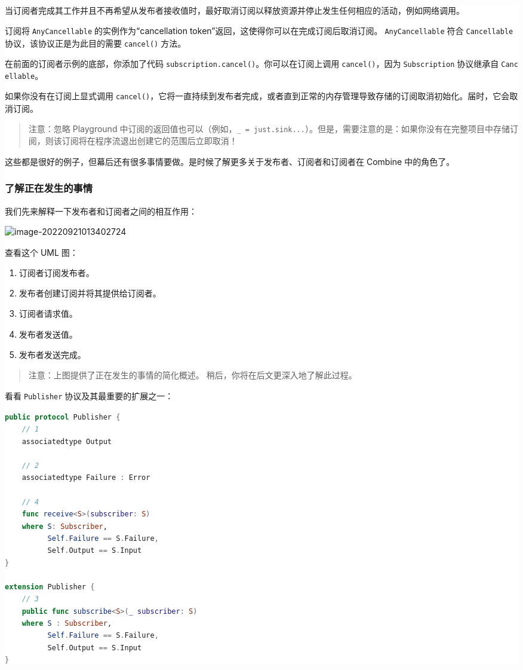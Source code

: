 当订阅者完成其工作并且不再希望从发布者接收值时，最好取消订阅以释放资源并停止发生任何相应的活动，例如网络调用。

订阅将 `AnyCancellable` 的实例作为“cancellation token”返回，这使得你可以在完成订阅后取消订阅。 `AnyCancellable` 符合 `Cancellable` 协议，该协议正是为此目的需要 `cancel()` 方法。

在前面的订阅者示例的底部，你添加了代码 `subscription.cancel()`。你可以在订阅上调用 `cancel()`，因为 `Subscription` 协议继承自 `Cancellable`。

如果你没有在订阅上显式调用 `cancel()`，它将一直持续到发布者完成，或者直到正常的内存管理导致存储的订阅取消初始化。届时，它会取消订阅。

> 注意：忽略 Playground 中订阅的返回值也可以（例如，`_ = just.sink...`）。但是，需要注意的是：如果你没有在完整项目中存储订阅，则该订阅将在程序流退出创建它的范围后立即取消！

这些都是很好的例子，但幕后还有很多事情要做。是时候了解更多关于发布者、订阅者和订阅者在 Combine 中的角色了。



### 了解正在发生的事情

我们先来解释一下发布者和订阅者之间的相互作用：

![image-20220921013402724](https://raw.githubusercontent.com/LLLLLayer/picture-bed/main/img/Kodeco/image-20220921013402724.png)

查看这个 UML 图：

1. 订阅者订阅发布者。

2. 发布者创建订阅并将其提供给订阅者。

3. 订阅者请求值。

4. 发布者发送值。

5. 发布者发送完成。

> 注意：上图提供了正在发生的事情的简化概述。 稍后，你将在后文更深入地了解此过程。


看看 `Publisher` 协议及其最重要的扩展之一：

```swift
public protocol Publisher {
    // 1
    associatedtype Output
    
    // 2
    associatedtype Failure : Error
    
    // 4
    func receive<S>(subscriber: S)
    where S: Subscriber,
          Self.Failure == S.Failure,
          Self.Output == S.Input
}

extension Publisher {
    // 3
    public func subscribe<S>(_ subscriber: S)
    where S : Subscriber,
          Self.Failure == S.Failure,
          Self.Output == S.Input
}
```
